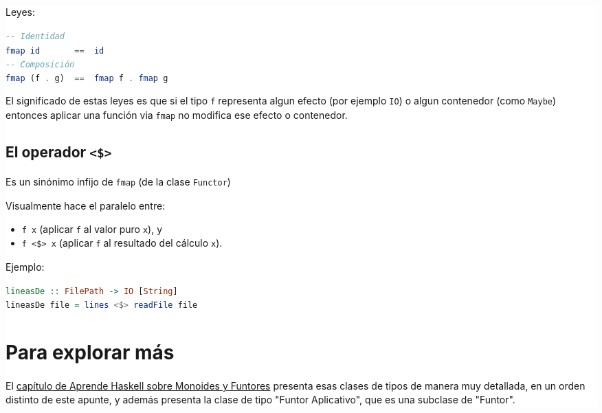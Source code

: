 Leyes:

~~~haskell
-- Identidad
fmap id       ==  id
-- Composición
fmap (f . g)  ==  fmap f . fmap g
~~~

El significado de estas leyes es que si el tipo `f` representa
algun efecto (por ejemplo `IO`) o algun contenedor (como `Maybe`)
entonces aplicar una función via `fmap` no modifica ese efecto o
contenedor.

## El operador `<$>`

Es un sinónimo infijo de `fmap` (de la clase `Functor`)

Visualmente hace el paralelo entre:

* `f x` (aplicar `f` al valor puro `x`), y
* `f <$> x` (aplicar `f` al resultado del cálculo `x`).

Ejemplo:

~~~haskell
lineasDe :: FilePath -> IO [String]
lineasDe file = lines <$> readFile file
~~~

# Para explorar más

El [capítulo de Aprende Haskell sobre Monoides y Funtores](http://aprendehaskell.es/content/Funtores.html)
presenta esas clases de tipos de manera muy detallada, en un orden distinto de este apunte,
y además presenta la clase de tipo "Funtor Aplicativo", que es una subclase de "Funtor".
